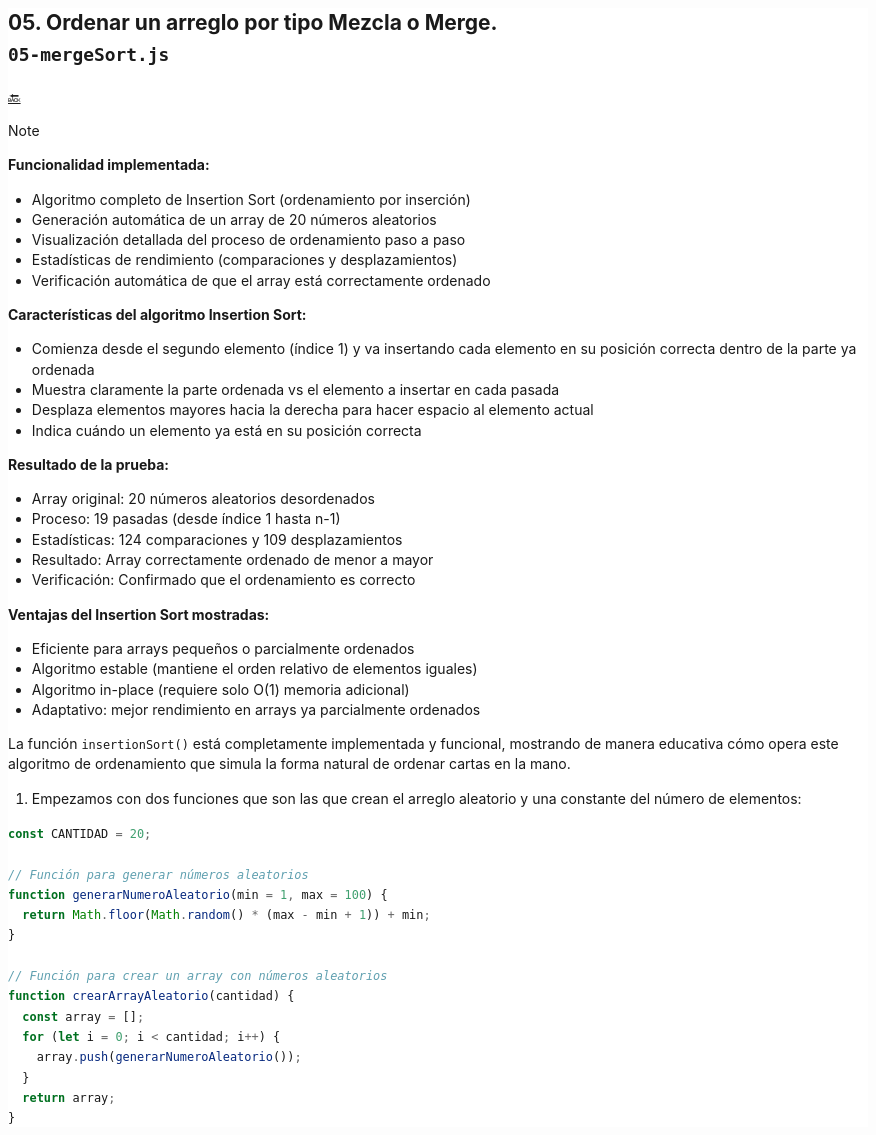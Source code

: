 
## 05. Ordenar un arreglo por tipo **Mezcla** o **Merge**. </br> **`05-mergeSort.js`**

[🔙](#indice)

>[!NOTE]
>
>**Funcionalidad implementada:**
>
>* Algoritmo completo de Insertion Sort (ordenamiento por inserción)
>* Generación automática de un array de 20 números aleatorios
>* Visualización detallada del proceso de ordenamiento paso a paso
>* Estadísticas de rendimiento (comparaciones y desplazamientos)
>* Verificación automática de que el array está correctamente ordenado
>
>**Características del algoritmo Insertion Sort:**
>
>* Comienza desde el segundo elemento (índice 1) y va insertando cada elemento en su posición correcta dentro de la parte ya ordenada
>* Muestra claramente la parte ordenada vs el elemento a insertar en cada pasada
>* Desplaza elementos mayores hacia la derecha para hacer espacio al elemento actual
>* Indica cuándo un elemento ya está en su posición correcta
>
>**Resultado de la prueba:**
>
>* Array original: 20 números aleatorios desordenados
>* Proceso: 19 pasadas (desde índice 1 hasta n-1)
>* Estadísticas: 124 comparaciones y 109 desplazamientos
>* Resultado: Array correctamente ordenado de menor a mayor
>* Verificación: Confirmado que el ordenamiento es correcto
>
>**Ventajas del Insertion Sort mostradas:**
>
>* Eficiente para arrays pequeños o parcialmente ordenados
>* Algoritmo estable (mantiene el orden relativo de elementos iguales)
>* Algoritmo in-place (requiere solo O(1) memoria adicional)
>* Adaptativo: mejor rendimiento en arrays ya parcialmente ordenados
>
>La función `insertionSort()` está completamente implementada y funcional, mostrando de manera educativa cómo opera este algoritmo de ordenamiento que simula la forma natural de ordenar cartas en la mano.
>


1. Empezamos con dos funciones que son las que crean el arreglo aleatorio y una constante del número de elementos:
```js
const CANTIDAD = 20;

// Función para generar números aleatorios
function generarNumeroAleatorio(min = 1, max = 100) {
  return Math.floor(Math.random() * (max - min + 1)) + min;
}

// Función para crear un array con números aleatorios
function crearArrayAleatorio(cantidad) {
  const array = [];
  for (let i = 0; i < cantidad; i++) {
    array.push(generarNumeroAleatorio());
  }
  return array;
}
```